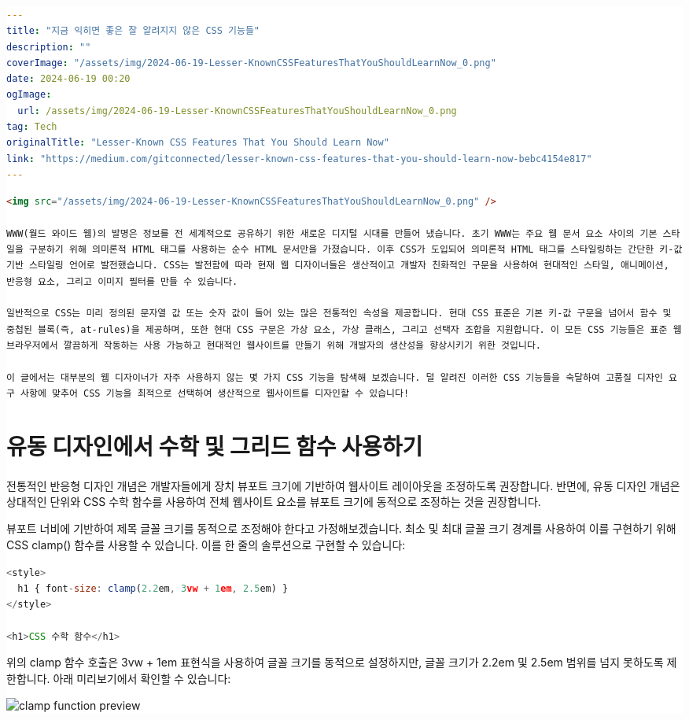 ```yaml
---
title: "지금 익히면 좋은 잘 알려지지 않은 CSS 기능들"
description: ""
coverImage: "/assets/img/2024-06-19-Lesser-KnownCSSFeaturesThatYouShouldLearnNow_0.png"
date: 2024-06-19 00:20
ogImage: 
  url: /assets/img/2024-06-19-Lesser-KnownCSSFeaturesThatYouShouldLearnNow_0.png
tag: Tech
originalTitle: "Lesser-Known CSS Features That You Should Learn Now"
link: "https://medium.com/gitconnected/lesser-known-css-features-that-you-should-learn-now-bebc4154e817"
---
```



```markdown
<img src="/assets/img/2024-06-19-Lesser-KnownCSSFeaturesThatYouShouldLearnNow_0.png" />

WWW(월드 와이드 웹)의 발명은 정보를 전 세계적으로 공유하기 위한 새로운 디지털 시대를 만들어 냈습니다. 초기 WWW는 주요 웹 문서 요소 사이의 기본 스타일을 구분하기 위해 의미론적 HTML 태그를 사용하는 순수 HTML 문서만을 가졌습니다. 이후 CSS가 도입되어 의미론적 HTML 태그를 스타일링하는 간단한 키-값 기반 스타일링 언어로 발전했습니다. CSS는 발전함에 따라 현재 웹 디자이너들은 생산적이고 개발자 친화적인 구문을 사용하여 현대적인 스타일, 애니메이션, 반응형 요소, 그리고 이미지 필터를 만들 수 있습니다.

일반적으로 CSS는 미리 정의된 문자열 값 또는 숫자 값이 들어 있는 많은 전통적인 속성을 제공합니다. 현대 CSS 표준은 기본 키-값 구문을 넘어서 함수 및 중첩된 블록(즉, at-rules)을 제공하며, 또한 현대 CSS 구문은 가상 요소, 가상 클래스, 그리고 선택자 조합을 지원합니다. 이 모든 CSS 기능들은 표준 웹 브라우저에서 깔끔하게 작동하는 사용 가능하고 현대적인 웹사이트를 만들기 위해 개발자의 생산성을 향상시키기 위한 것입니다.

이 글에서는 대부분의 웹 디자이너가 자주 사용하지 않는 몇 가지 CSS 기능을 탐색해 보겠습니다. 덜 알려진 이러한 CSS 기능들을 숙달하여 고품질 디자인 요구 사항에 맞추어 CSS 기능을 최적으로 선택하여 생산적으로 웹사이트를 디자인할 수 있습니다!
```

<div class="content-ad"></div>

# 유동 디자인에서 수학 및 그리드 함수 사용하기

전통적인 반응형 디자인 개념은 개발자들에게 장치 뷰포트 크기에 기반하여 웹사이트 레이아웃을 조정하도록 권장합니다. 반면에, 유동 디자인 개념은 상대적인 단위와 CSS 수학 함수를 사용하여 전체 웹사이트 요소를 뷰포트 크기에 동적으로 조정하는 것을 권장합니다.

뷰포트 너비에 기반하여 제목 글꼴 크기를 동적으로 조정해야 한다고 가정해보겠습니다. 최소 및 최대 글꼴 크기 경계를 사용하여 이를 구현하기 위해 CSS clamp() 함수를 사용할 수 있습니다. 이를 한 줄의 솔루션으로 구현할 수 있습니다:

```js
<style>
  h1 { font-size: clamp(2.2em, 3vw + 1em, 2.5em) }
</style>

<h1>CSS 수학 함수</h1>
```

<div class="content-ad"></div>

위의 clamp 함수 호출은 3vw + 1em 표현식을 사용하여 글꼴 크기를 동적으로 설정하지만, 글꼴 크기가 2.2em 및 2.5em 범위를 넘지 못하도록 제한합니다. 아래 미리보기에서 확인할 수 있습니다:

![clamp function preview](https://miro.medium.com/v2/resize:fit:1400/1*w5nqPkbGDo0Lqq-TM2vtcg.gif)
